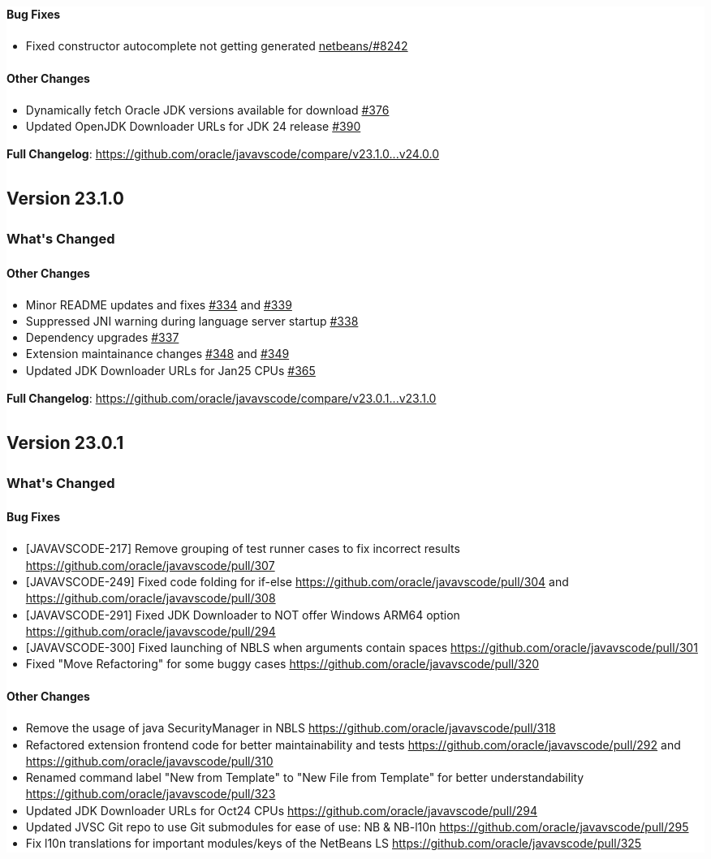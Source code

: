 #### Bug Fixes
* Fixed constructor autocomplete not getting generated [netbeans/#8242](https://github.com/apache/netbeans/pull/8242)

#### Other Changes
* Dynamically fetch Oracle JDK versions available for download [#376](https://github.com/oracle/javavscode/pull/376)
* Updated OpenJDK Downloader URLs for JDK 24 release [#390](https://github.com/oracle/javavscode/pull/390)

**Full Changelog**: https://github.com/oracle/javavscode/compare/v23.1.0...v24.0.0

## Version 23.1.0
### What's Changed

#### Other Changes
* Minor README updates and fixes  [#334](https://github.com/oracle/javavscode/pull/334) and [#339](https://github.com/oracle/javavscode/pull/339)
* Suppressed JNI warning during language server startup [#338](https://github.com/oracle/javavscode/pull/338)
* Dependency upgrades [#337](https://github.com/oracle/javavscode/pull/337)
* Extension maintainance changes [#348](https://github.com/oracle/javavscode/pull/348) and [#349](https://github.com/oracle/javavscode/pull/349)
* Updated JDK Downloader URLs for Jan25 CPUs [#365](https://github.com/oracle/javavscode/pull/365)

**Full Changelog**: https://github.com/oracle/javavscode/compare/v23.0.1...v23.1.0

## Version 23.0.1
### What's Changed

#### Bug Fixes
* [JAVAVSCODE-217] Remove grouping of test runner cases to fix incorrect results https://github.com/oracle/javavscode/pull/307
* [JAVAVSCODE-249] Fixed code folding for if-else https://github.com/oracle/javavscode/pull/304 and https://github.com/oracle/javavscode/pull/308
* [JAVAVSCODE-291] Fixed JDK Downloader to NOT offer Windows ARM64 option https://github.com/oracle/javavscode/pull/294
* [JAVAVSCODE-300] Fixed launching of NBLS when arguments contain spaces https://github.com/oracle/javavscode/pull/301
* Fixed "Move Refactoring" for some buggy cases https://github.com/oracle/javavscode/pull/320

#### Other Changes
* Remove the usage of java SecurityManager in NBLS https://github.com/oracle/javavscode/pull/318
* Refactored extension frontend code for better maintainability and tests https://github.com/oracle/javavscode/pull/292 and https://github.com/oracle/javavscode/pull/310 
* Renamed command label "New from Template" to "New File from Template" for better understandability https://github.com/oracle/javavscode/pull/323
* Updated JDK Downloader URLs for Oct24 CPUs https://github.com/oracle/javavscode/pull/294
* Updated JVSC Git repo to use Git submodules for ease of use: NB & NB-l10n https://github.com/oracle/javavscode/pull/295
* Fix l10n translations for important modules/keys of the NetBeans LS https://github.com/oracle/javavscode/pull/325
